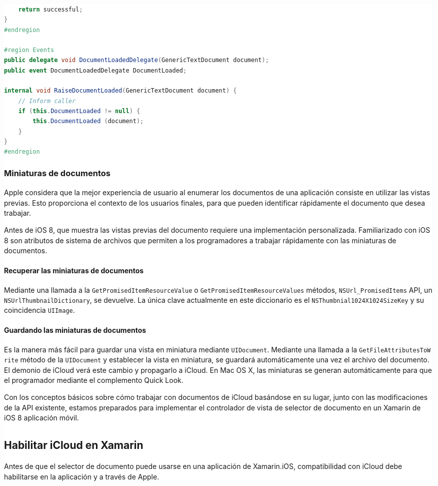 ```csharp
    return successful;
}
#endregion

#region Events
public delegate void DocumentLoadedDelegate(GenericTextDocument document);
public event DocumentLoadedDelegate DocumentLoaded;

internal void RaiseDocumentLoaded(GenericTextDocument document) {
    // Inform caller
    if (this.DocumentLoaded != null) {
        this.DocumentLoaded (document);
    }
}
#endregion
```

### <a name="document-thumbnails"></a>Miniaturas de documentos

Apple considera que la mejor experiencia de usuario al enumerar los documentos de una aplicación consiste en utilizar las vistas previas. Esto proporciona el contexto de los usuarios finales, para que pueden identificar rápidamente el documento que desea trabajar.

Antes de iOS 8, que muestra las vistas previas del documento requiere una implementación personalizada. Familiarizado con iOS 8 son atributos de sistema de archivos que permiten a los programadores a trabajar rápidamente con las miniaturas de documentos.

#### <a name="retrieving-document-thumbnails"></a>Recuperar las miniaturas de documentos 

Mediante una llamada a la `GetPromisedItemResourceValue` o `GetPromisedItemResourceValues` métodos, `NSUrl_PromisedItems` API, un `NSUrlThumbnailDictionary`, se devuelve. La única clave actualmente en este diccionario es el `NSThumbnial1024X1024SizeKey` y su coincidencia `UIImage`.

#### <a name="saving-document-thumbnails"></a>Guardando las miniaturas de documentos

Es la manera más fácil para guardar una vista en miniatura mediante `UIDocument`. Mediante una llamada a la `GetFileAttributesToWrite` método de la `UIDocument` y establecer la vista en miniatura, se guardará automáticamente una vez el archivo del documento. El demonio de iCloud verá este cambio y propagarlo a iCloud. En Mac OS X, las miniaturas se generan automáticamente para que el programador mediante el complemento Quick Look.

Con los conceptos básicos sobre cómo trabajar con documentos de iCloud basándose en su lugar, junto con las modificaciones de la API existente, estamos preparados para implementar el controlador de vista de selector de documento en un Xamarin de iOS 8 aplicación móvil.


## <a name="enabling-icloud-in-xamarin"></a>Habilitar iCloud en Xamarin

Antes de que el selector de documento puede usarse en una aplicación de Xamarin.iOS, compatibilidad con iCloud debe habilitarse en la aplicación y a través de Apple. 
